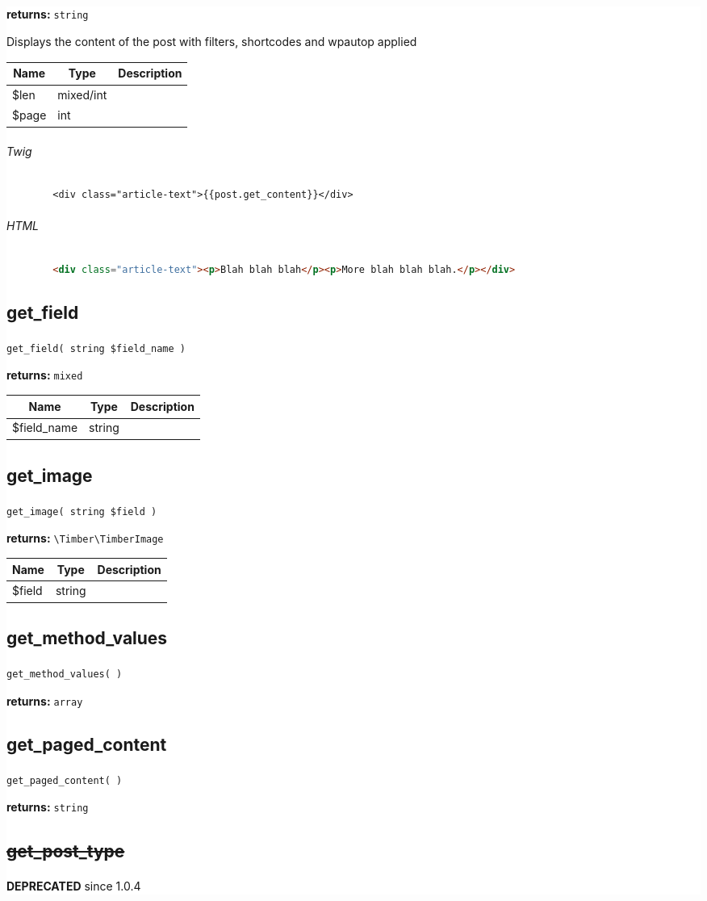 **returns:** `string` 

Displays the content of the post with filters, shortcodes and wpautop applied

Name | Type | Description
---- | ---- | -----------
$len | mixed/int | 
$page | int | 

###### Twig
```twig
		<div class="article-text">{{post.get_content}}</div>
```
###### HTML
```html
		<div class="article-text"><p>Blah blah blah</p><p>More blah blah blah.</p></div>
```

## get_field
`get_field( string $field_name )`

**returns:** `mixed` 

Name | Type | Description
---- | ---- | -----------
$field_name | string | 



## get_image
`get_image( string $field )`

**returns:** `\Timber\TimberImage` 

Name | Type | Description
---- | ---- | -----------
$field | string | 



## get_method_values
`get_method_values( )`

**returns:** `array` 



## get_paged_content
`get_paged_content( )`

**returns:** `string` 



## <strike>get_post_type</strike>
**DEPRECATED** since 1.0.4
